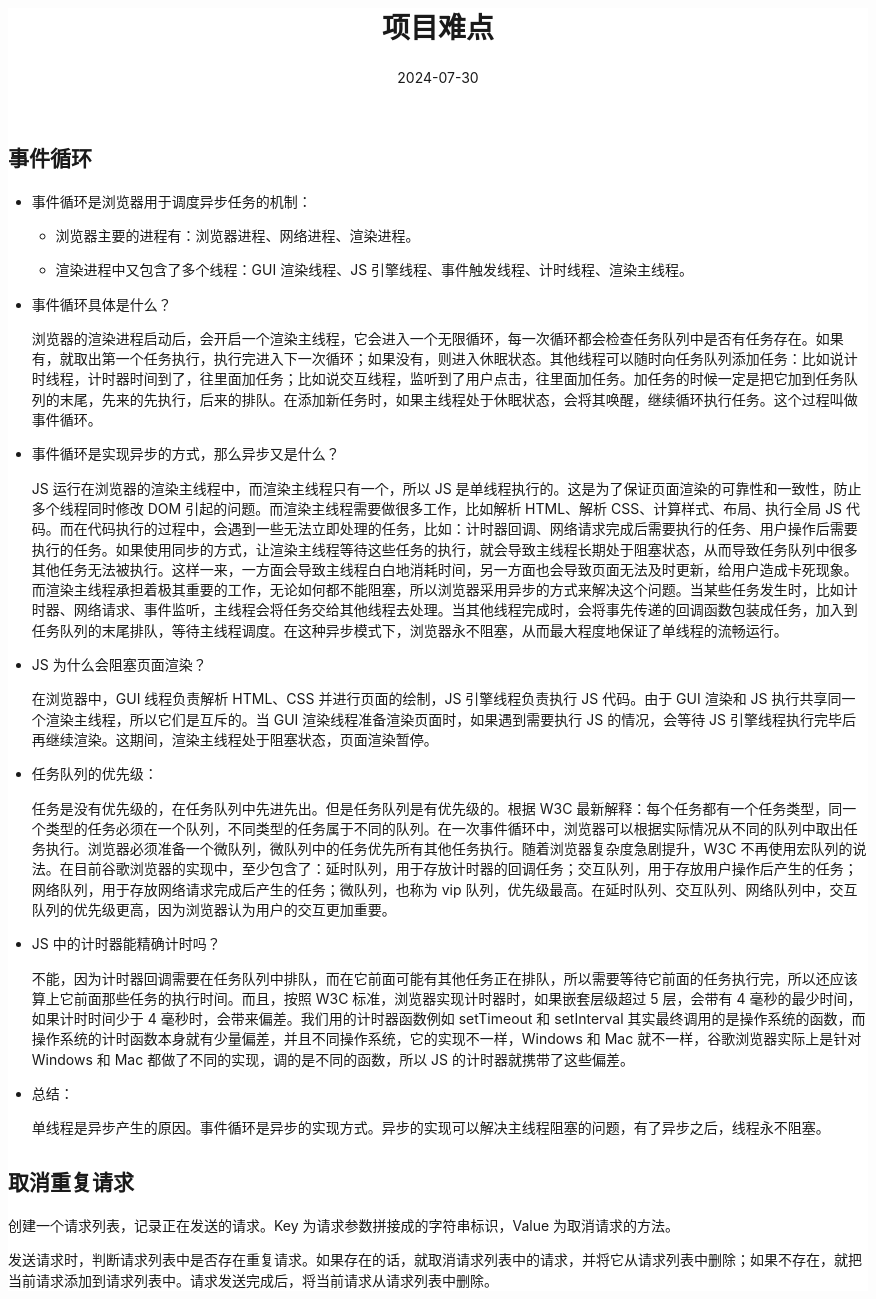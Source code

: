 ﻿---
title: 项目难点
icon: markdown
date: 2024-07-30
description: 项目难点
---

## 事件循环

- 事件循环是浏览器用于调度异步任务的机制：

  - 浏览器主要的进程有：浏览器进程、网络进程、渲染进程。

  - 渲染进程中又包含了多个线程：GUI 渲染线程、JS 引擎线程、事件触发线程、计时线程、渲染主线程。

- 事件循环具体是什么？

  浏览器的渲染进程启动后，会开启一个渲染主线程，它会进入一个无限循环，每一次循环都会检查任务队列中是否有任务存在。如果有，就取出第一个任务执行，执行完进入下一次循环；如果没有，则进入休眠状态。其他线程可以随时向任务队列添加任务：比如说计时线程，计时器时间到了，往里面加任务；比如说交互线程，监听到了用户点击，往里面加任务。加任务的时候一定是把它加到任务队列的末尾，先来的先执行，后来的排队。在添加新任务时，如果主线程处于休眠状态，会将其唤醒，继续循环执行任务。这个过程叫做事件循环。

- 事件循环是实现异步的方式，那么异步又是什么？

  JS 运行在浏览器的渲染主线程中，而渲染主线程只有一个，所以 JS 是单线程执行的。这是为了保证页面渲染的可靠性和一致性，防止多个线程同时修改 DOM 引起的问题。而渲染主线程需要做很多工作，比如解析 HTML、解析 CSS、计算样式、布局、执行全局 JS 代码。而在代码执行的过程中，会遇到一些无法立即处理的任务，比如：计时器回调、网络请求完成后需要执行的任务、用户操作后需要执行的任务。如果使用同步的方式，让渲染主线程等待这些任务的执行，就会导致主线程长期处于阻塞状态，从而导致任务队列中很多其他任务无法被执行。这样一来，一方面会导致主线程白白地消耗时间，另一方面也会导致页面无法及时更新，给用户造成卡死现象。而渲染主线程承担着极其重要的工作，无论如何都不能阻塞，所以浏览器采用异步的方式来解决这个问题。当某些任务发生时，比如计时器、网络请求、事件监听，主线程会将任务交给其他线程去处理。当其他线程完成时，会将事先传递的回调函数包装成任务，加入到任务队列的末尾排队，等待主线程调度。在这种异步模式下，浏览器永不阻塞，从而最大程度地保证了单线程的流畅运行。

- JS 为什么会阻塞页面渲染？

  在浏览器中，GUI 线程负责解析 HTML、CSS 并进行页面的绘制，JS 引擎线程负责执行 JS 代码。由于 GUI 渲染和 JS 执行共享同一个渲染主线程，所以它们是互斥的。当 GUI 渲染线程准备渲染页面时，如果遇到需要执行 JS 的情况，会等待 JS 引擎线程执行完毕后再继续渲染。这期间，渲染主线程处于阻塞状态，页面渲染暂停。

- 任务队列的优先级：

  任务是没有优先级的，在任务队列中先进先出。但是任务队列是有优先级的。根据 W3C 最新解释：每个任务都有一个任务类型，同一个类型的任务必须在一个队列，不同类型的任务属于不同的队列。在一次事件循环中，浏览器可以根据实际情况从不同的队列中取出任务执行。浏览器必须准备一个微队列，微队列中的任务优先所有其他任务执行。随着浏览器复杂度急剧提升，W3C 不再使用宏队列的说法。在目前谷歌浏览器的实现中，至少包含了：延时队列，用于存放计时器的回调任务；交互队列，用于存放用户操作后产生的任务；网络队列，用于存放网络请求完成后产生的任务；微队列，也称为 vip 队列，优先级最高。在延时队列、交互队列、网络队列中，交互队列的优先级更高，因为浏览器认为用户的交互更加重要。

- JS 中的计时器能精确计时吗？

  不能，因为计时器回调需要在任务队列中排队，而在它前面可能有其他任务正在排队，所以需要等待它前面的任务执行完，所以还应该算上它前面那些任务的执行时间。而且，按照 W3C 标准，浏览器实现计时器时，如果嵌套层级超过 5 层，会带有 4 毫秒的最少时间，如果计时时间少于 4 毫秒时，会带来偏差。我们用的计时器函数例如 setTimeout 和 setInterval 其实最终调用的是操作系统的函数，而操作系统的计时函数本身就有少量偏差，并且不同操作系统，它的实现不一样，Windows 和 Mac 就不一样，谷歌浏览器实际上是针对 Windows 和 Mac 都做了不同的实现，调的是不同的函数，所以 JS 的计时器就携带了这些偏差。

- 总结：

  单线程是异步产生的原因。事件循环是异步的实现方式。异步的实现可以解决主线程阻塞的问题，有了异步之后，线程永不阻塞。

## 取消重复请求

创建一个请求列表，记录正在发送的请求。Key 为请求参数拼接成的字符串标识，Value 为取消请求的方法。

发送请求时，判断请求列表中是否存在重复请求。如果存在的话，就取消请求列表中的请求，并将它从请求列表中删除；如果不存在，就把当前请求添加到请求列表中。请求发送完成后，将当前请求从请求列表中删除。
